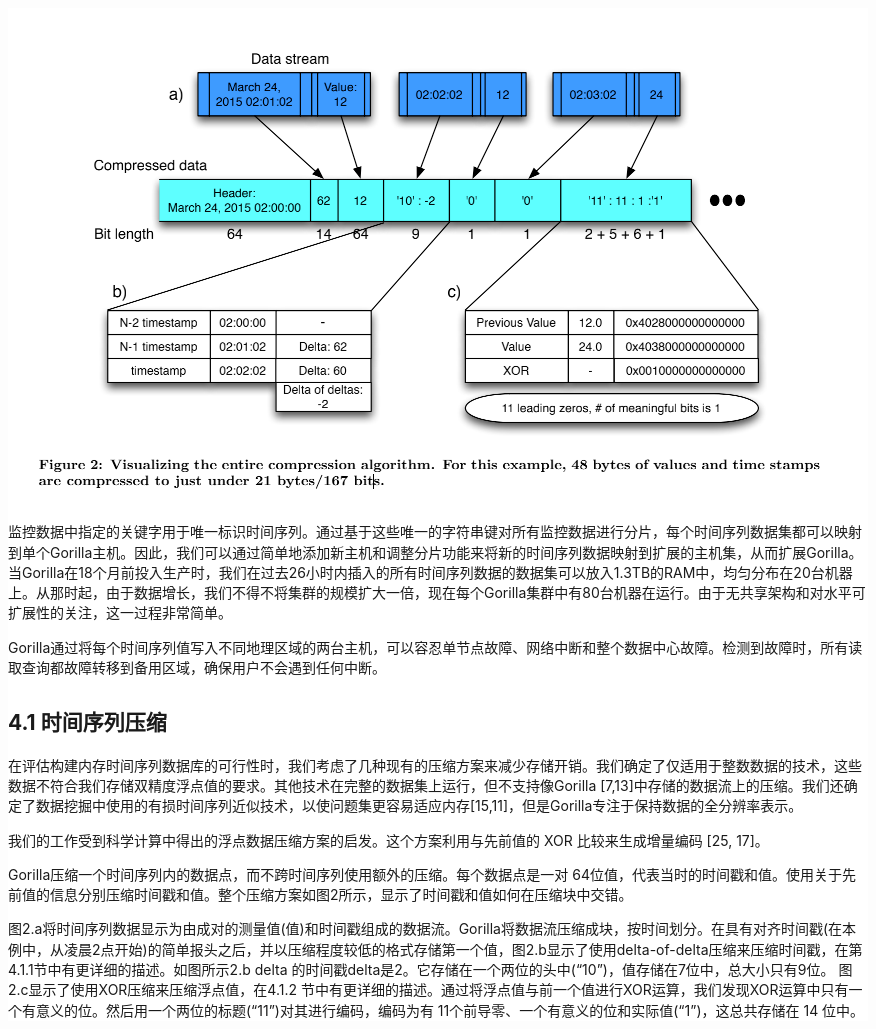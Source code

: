 ![Untitled](Untitled%201.png)

监控数据中指定的关键字用于唯一标识时间序列。通过基于这些唯一的字符串键对所有监控数据进行分片，每个时间序列数据集都可以映射到单个Gorilla主机。因此，我们可以通过简单地添加新主机和调整分片功能来将新的时间序列数据映射到扩展的主机集，从而扩展Gorilla。当Gorilla在18个月前投入生产时，我们在过去26小时内插入的所有时间序列数据的数据集可以放入1.3TB的RAM中，均匀分布在20台机器上。从那时起，由于数据增长，我们不得不将集群的规模扩大一倍，现在每个Gorilla集群中有80台机器在运行。由于无共享架构和对水平可扩展性的关注，这一过程非常简单。

Gorilla通过将每个时间序列值写入不同地理区域的两台主机，可以容忍单节点故障、网络中断和整个数据中心故障。检测到故障时，所有读取查询都故障转移到备用区域，确保用户不会遇到任何中断。

## 4.1 时间序列压缩

在评估构建内存时间序列数据库的可行性时，我们考虑了几种现有的压缩方案来减少存储开销。我们确定了仅适用于整数数据的技术，这些数据不符合我们存储双精度浮点值的要求。其他技术在完整的数据集上运行，但不支持像Gorilla [7,13]中存储的数据流上的压缩。我们还确定了数据挖掘中使用的有损时间序列近似技术，以使问题集更容易适应内存[15,11]，但是Gorilla专注于保持数据的全分辨率表示。

我们的工作受到科学计算中得出的浮点数据压缩方案的启发。这个方案利用与先前值的 XOR 比较来生成增量编码 [25, 17]。

Gorilla压缩一个时间序列内的数据点，而不跨时间序列使用额外的压缩。每个数据点是一对 64位值，代表当时的时间戳和值。使用关于先前值的信息分别压缩时间戳和值。整个压缩方案如图2所示，显示了时间戳和值如何在压缩块中交错。

图2.a将时间序列数据显示为由成对的测量值(值)和时间戳组成的数据流。Gorilla将数据流压缩成块，按时间划分。在具有对齐时间戳(在本例中，从凌晨2点开始)的简单报头之后，并以压缩程度较低的格式存储第一个值，图2.b显示了使用delta-of-delta压缩来压缩时间戳，在第 4.1.1节中有更详细的描述。如图所示2.b delta 的时间戳delta是2。它存储在一个两位的头中(“10”)，值存储在7位中，总大小只有9位。 图2.c显示了使用XOR压缩来压缩浮点值，在4.1.2 节中有更详细的描述。通过将浮点值与前一个值进行XOR运算，我们发现XOR运算中只有一个有意义的位。然后用一个两位的标题(“11”)对其进行编码，编码为有 11个前导零、一个有意义的位和实际值(“1”)，这总共存储在 14 位中。
